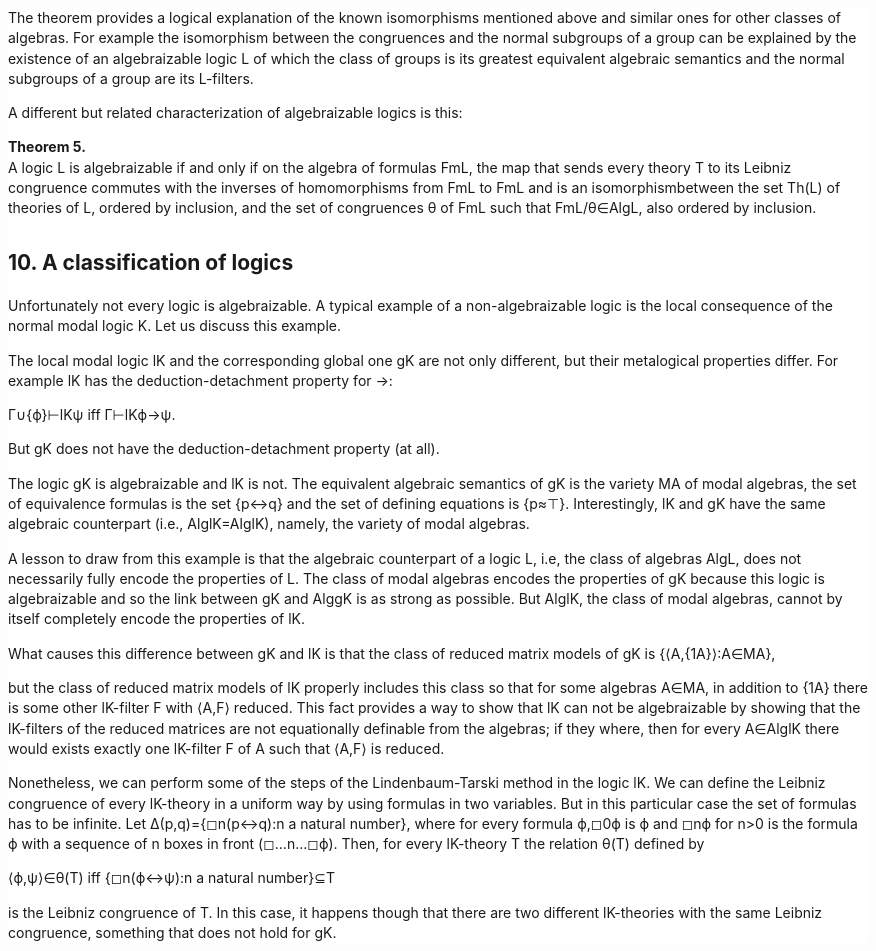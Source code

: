 The theorem provides a logical explanation of the known isomorphisms mentioned above and similar ones for other classes of algebras. For example the isomorphism between the congruences and the normal subgroups of a group can be explained by the existence of an algebraizable logic L of which the class of groups is its greatest equivalent algebraic semantics and the normal subgroups of a group are its L\-filters.

A different but related characterization of algebraizable logics is this:

**Theorem 5.**  
A logic L is algebraizable if and only if on the algebra of formulas FmL, the map that sends every theory T to its Leibniz congruence commutes with the inverses of homomorphisms from FmL to FmL and is an isomorphismbetween the set Th(L) of theories of L, ordered by inclusion, and the set of congruences θ of FmL such that FmL/θ∈AlgL, also ordered by inclusion.

## 10\. A classification of logics

Unfortunately not every logic is algebraizable. A typical example of a non-algebraizable logic is the local consequence of the normal modal logic K. Let us discuss this example.

The local modal logic lK and the corresponding global one gK are not only different, but their metalogical properties differ. For example lK has the deduction-detachment property for →:

Γ∪{ϕ}⊢lKψ iff Γ⊢lKϕ→ψ.

But gK does not have the deduction-detachment property (at all).

The logic gK is algebraizable and lK is not. The equivalent algebraic semantics of gK is the variety MA of modal algebras, the set of equivalence formulas is the set {p↔q} and the set of defining equations is {p≈⊤}. Interestingly, lK and gK have the same algebraic counterpart (i.e., AlglK\=AlglK), namely, the variety of modal algebras.

A lesson to draw from this example is that the algebraic counterpart of a logic L, i.e, the class of algebras AlgL, does not necessarily fully encode the properties of L. The class of modal algebras encodes the properties of gK because this logic is algebraizable and so the link between gK and AlggK is as strong as possible. But AlglK, the class of modal algebras, cannot by itself completely encode the properties of lK.

What causes this difference between gK and lK is that the class of reduced matrix models of gK is {⟨A,{1A}⟩:A∈MA},

but the class of reduced matrix models of lK properly includes this class so that for some algebras A∈MA, in addition to {1A} there is some other lK\-filter F with ⟨A,F⟩ reduced. This fact provides a way to show that lK can not be algebraizable by showing that the lK\-filters of the reduced matrices are not equationally definable from the algebras; if they where, then for every A∈AlglK there would exists exactly one lK\-filter F of A such that ⟨A,F⟩ is reduced.

Nonetheless, we can perform some of the steps of the Lindenbaum-Tarski method in the logic lK. We can define the Leibniz congruence of every lK\-theory in a uniform way by using formulas in two variables. But in this particular case the set of formulas has to be infinite. Let Δ(p,q)\={◻n(p↔q):n a natural number}, where for every formula ϕ,◻0ϕ is ϕ and ◻nϕ for n\>0 is the formula ϕ with a sequence of n boxes in front (◻…n…◻ϕ). Then, for every lK\-theory T the relation θ(T) defined by

⟨ϕ,ψ⟩∈θ(T) iff {◻n(ϕ↔ψ):n a natural number}⊆T

is the Leibniz congruence of T. In this case, it happens though that there are two different lK\-theories with the same Leibniz congruence, something that does not hold for gK.
